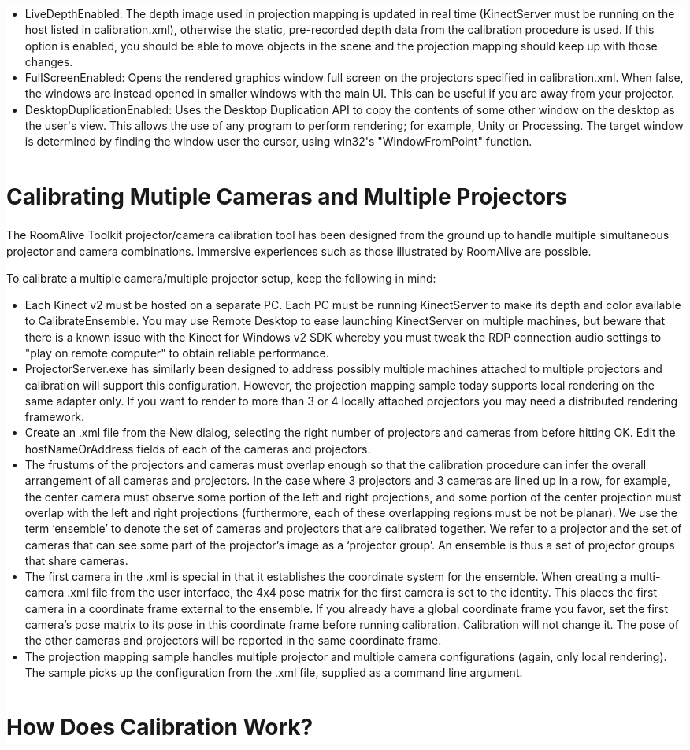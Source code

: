 - LiveDepthEnabled: The depth image used in projection mapping is updated in real time (KinectServer must be running on the host listed in calibration.xml), otherwise the static, pre-recorded depth data from the calibration procedure is used. If this option is enabled, you should be able to move objects in the scene and the projection mapping should keep up with those changes.
- FullScreenEnabled: Opens the rendered graphics window full screen on the projectors specified in calibration.xml. When false, the windows are instead opened in smaller windows with the main UI. This can be useful if you are away from your projector.
- DesktopDuplicationEnabled: Uses the Desktop Duplication API to copy the contents of some other window on the desktop as the user's view. This allows the use of any program to perform rendering; for example, Unity or Processing. The target window is determined by finding the window user the cursor, using win32's "WindowFromPoint" function.

# Calibrating Mutiple Cameras and Multiple Projectors

The RoomAlive Toolkit projector/camera calibration tool has been designed from the ground up to handle multiple simultaneous projector and camera combinations. Immersive experiences such as those illustrated by RoomAlive are possible.

To calibrate a multiple camera/multiple projector setup, keep the following in mind:

- Each Kinect v2 must be hosted on a separate PC. Each PC must be running KinectServer to make its depth and color available to CalibrateEnsemble. You may use Remote Desktop to ease launching KinectServer on multiple machines, but beware that there is a known issue with the Kinect for Windows v2 SDK whereby you must tweak the RDP connection audio settings to "play on remote computer" to obtain reliable performance.
- ProjectorServer.exe has similarly been designed to address possibly multiple machines attached to multiple projectors and calibration will support this configuration. However, the projection mapping sample today supports local rendering on the same adapter only. If you want to render to more than 3 or 4 locally attached projectors you may need a distributed rendering framework.
- Create an .xml file from the New dialog, selecting the right number of projectors and cameras from before hitting OK. Edit the hostNameOrAddress fields of each of the cameras and projectors.
- The frustums of the projectors and cameras must overlap enough so that the calibration procedure can infer the overall arrangement of all cameras and projectors. In the case where 3 projectors and 3 cameras are lined up in a row, for example, the center camera must observe some portion of the left and right projections, and some portion of the center projection must overlap with the left and right projections (furthermore, each of these overlapping regions must be not be planar). We use the term ‘ensemble’ to denote the set of cameras and projectors that are calibrated together. We refer to a projector and the set of cameras that can see some part of the projector’s image as a ‘projector group’. An ensemble is thus a set of projector groups that share cameras.
- The first camera in the .xml is special in that it establishes the coordinate system for the ensemble. When creating a multi-camera .xml file from the user interface, the 4x4 pose matrix for the first camera is set to the identity. This places the first camera in a coordinate frame external to the ensemble. If you already have a global coordinate frame you favor, set the first camera’s pose matrix to its pose in this coordinate frame before running calibration. Calibration will not change it. The pose of the other cameras and projectors will be reported in the same coordinate frame. 
- The projection mapping sample handles multiple projector and multiple camera configurations (again, only local rendering). The sample picks up the configuration from the .xml file, supplied as a command line argument.

# How Does Calibration Work?
